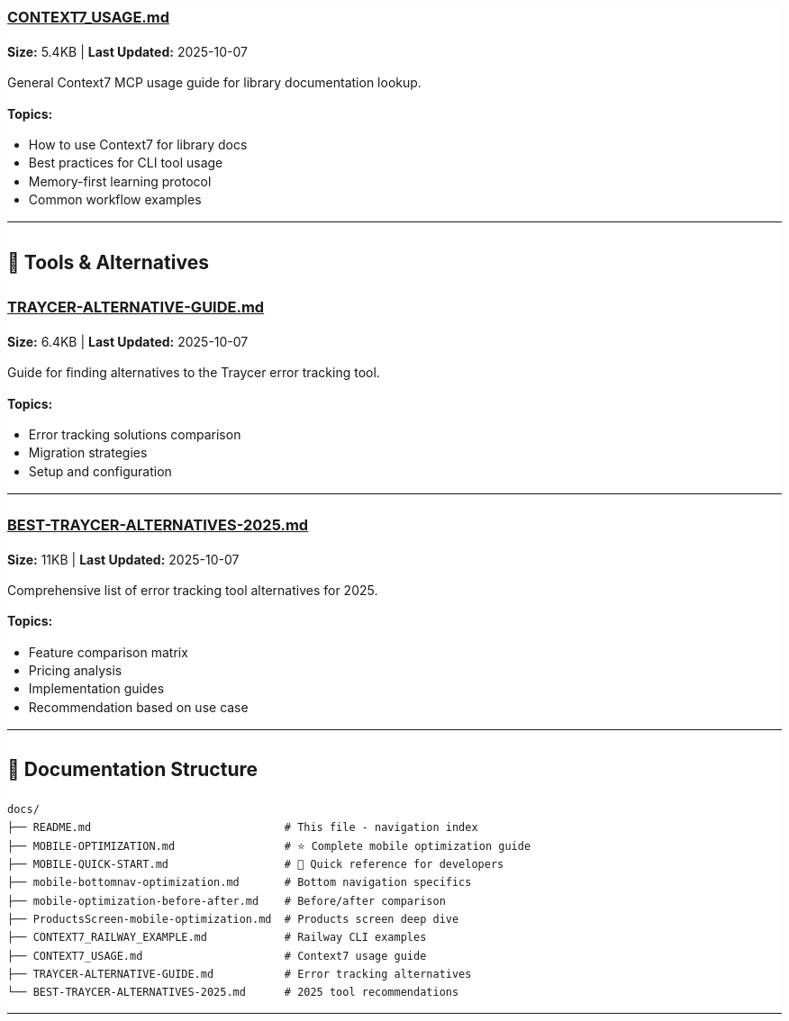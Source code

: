 
### **[CONTEXT7_USAGE.md](./CONTEXT7_USAGE.md)**
**Size:** 5.4KB | **Last Updated:** 2025-10-07

General Context7 MCP usage guide for library documentation lookup.

**Topics:**
- How to use Context7 for library docs
- Best practices for CLI tool usage
- Memory-first learning protocol
- Common workflow examples

---

## 🔧 Tools & Alternatives

### **[TRAYCER-ALTERNATIVE-GUIDE.md](./TRAYCER-ALTERNATIVE-GUIDE.md)**
**Size:** 6.4KB | **Last Updated:** 2025-10-07

Guide for finding alternatives to the Traycer error tracking tool.

**Topics:**
- Error tracking solutions comparison
- Migration strategies
- Setup and configuration

---

### **[BEST-TRAYCER-ALTERNATIVES-2025.md](./BEST-TRAYCER-ALTERNATIVES-2025.md)**
**Size:** 11KB | **Last Updated:** 2025-10-07

Comprehensive list of error tracking tool alternatives for 2025.

**Topics:**
- Feature comparison matrix
- Pricing analysis
- Implementation guides
- Recommendation based on use case

---

## 📂 Documentation Structure

```
docs/
├── README.md                              # This file - navigation index
├── MOBILE-OPTIMIZATION.md                 # ⭐ Complete mobile optimization guide
├── MOBILE-QUICK-START.md                  # 🚀 Quick reference for developers
├── mobile-bottomnav-optimization.md       # Bottom navigation specifics
├── mobile-optimization-before-after.md    # Before/after comparison
├── ProductsScreen-mobile-optimization.md  # Products screen deep dive
├── CONTEXT7_RAILWAY_EXAMPLE.md            # Railway CLI examples
├── CONTEXT7_USAGE.md                      # Context7 usage guide
├── TRAYCER-ALTERNATIVE-GUIDE.md           # Error tracking alternatives
└── BEST-TRAYCER-ALTERNATIVES-2025.md      # 2025 tool recommendations
```

---